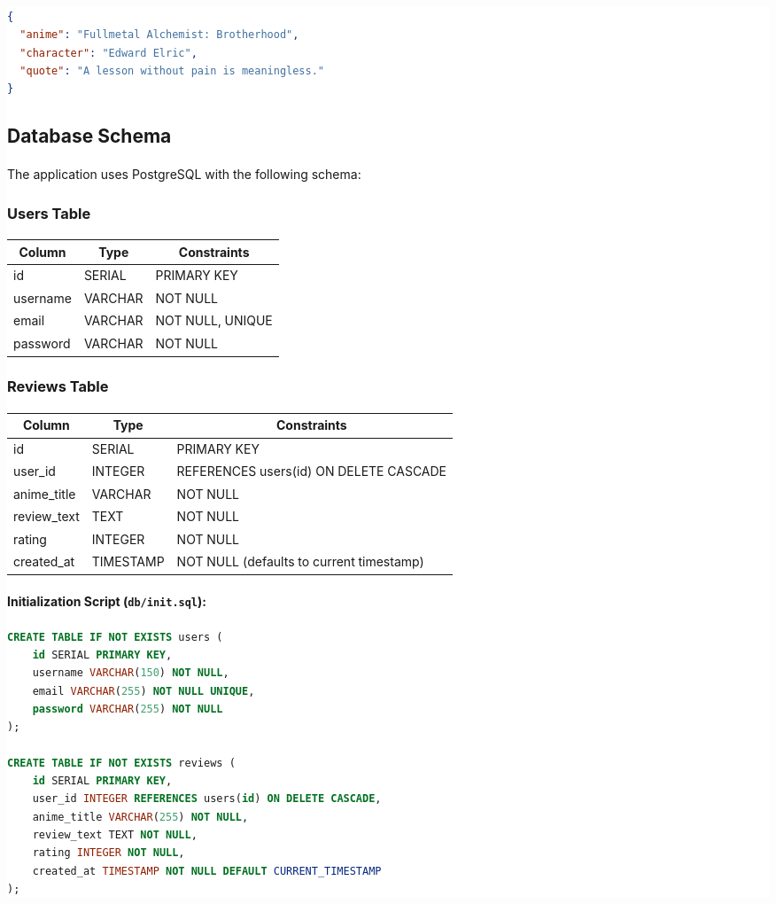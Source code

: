   ```json
  {
    "anime": "Fullmetal Alchemist: Brotherhood",
    "character": "Edward Elric",
    "quote": "A lesson without pain is meaningless."
  }
  ```

## Database Schema

The application uses PostgreSQL with the following schema:

### Users Table

| Column   | Type    | Constraints          |
|----------|---------|----------------------|
| id       | SERIAL  | PRIMARY KEY          |
| username | VARCHAR | NOT NULL             |
| email    | VARCHAR | NOT NULL, UNIQUE     |
| password | VARCHAR | NOT NULL             |

### Reviews Table

| Column      | Type     | Constraints                          |
|-------------|----------|--------------------------------------|
| id          | SERIAL   | PRIMARY KEY                          |
| user_id     | INTEGER  | REFERENCES users(id) ON DELETE CASCADE |
| anime_title | VARCHAR  | NOT NULL                             |
| review_text | TEXT     | NOT NULL                             |
| rating      | INTEGER  | NOT NULL                             |
| created_at  | TIMESTAMP| NOT NULL (defaults to current timestamp) |

#### Initialization Script (`db/init.sql`):

```sql
CREATE TABLE IF NOT EXISTS users (
    id SERIAL PRIMARY KEY,
    username VARCHAR(150) NOT NULL,
    email VARCHAR(255) NOT NULL UNIQUE,
    password VARCHAR(255) NOT NULL
);

CREATE TABLE IF NOT EXISTS reviews (
    id SERIAL PRIMARY KEY,
    user_id INTEGER REFERENCES users(id) ON DELETE CASCADE,
    anime_title VARCHAR(255) NOT NULL,
    review_text TEXT NOT NULL,
    rating INTEGER NOT NULL,
    created_at TIMESTAMP NOT NULL DEFAULT CURRENT_TIMESTAMP
);
```
